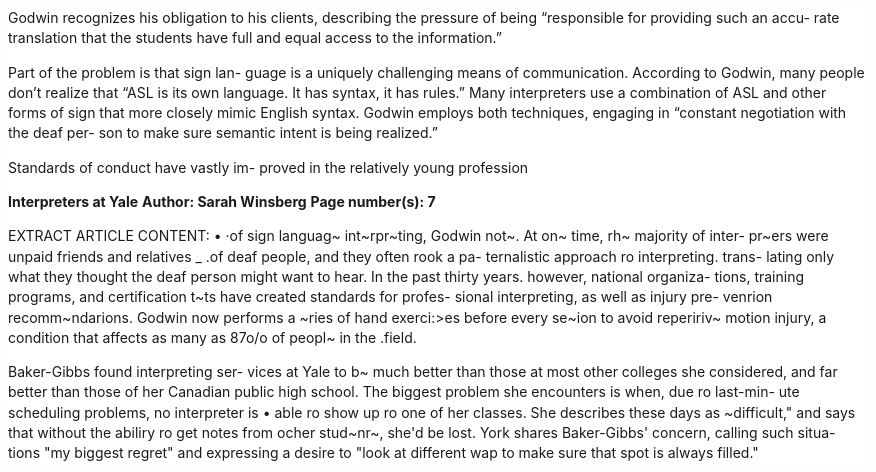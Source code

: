 
Godwin recognizes his obligation to his 
clients, describing the pressure of being 
“responsible for providing such an accu-
rate translation that the students have full 
and equal access to the information.” 


Part of the problem is that sign lan-
guage is a uniquely challenging means of 
communication. According to Godwin, 
many people don’t realize that “ASL is its 
own language. It has syntax, it has rules.” 
Many interpreters use a combination of 
ASL and other forms of sign that more 
closely mimic English syntax. Godwin 
employs both techniques, engaging in 
“constant negotiation with the deaf per-
son to make sure semantic intent is being 
realized.” 


Standards of conduct have vastly im-
proved in the relatively young profession 



**Interpreters at Yale**
**Author: Sarah Winsberg**
**Page number(s): 7**

EXTRACT ARTICLE CONTENT:
• ·of sign languag~ int~rpr~ting, Godwin 
not~. At on~ time, rh~ majority of inter-
pr~ers were unpaid friends and relatives 
_ .of deaf people, and they often rook a pa-
ternalistic approach ro interpreting. trans-
lating only what they thought the deaf 
person might want to hear. In the past 
thirty years. however, national organiza-
tions, training programs, and certification 
t~ts have created standards for profes-
sional interpreting, as well as injury pre-
venrion recomm~ndarions. Godwin now 
performs a ~ries of hand exerci:>es before 
every se~ion to avoid repeririv~ motion 
injury, a condition that affects as many as 
87o/o of peopl~ in the .field. 

Baker-Gibbs found interpreting ser-
vices at Yale to b~ much better than those 
at most other colleges she considered, 
and far better than those of her Canadian 
public high school. The biggest problem 
she encounters is when, due ro last-min-
ute scheduling problems, no interpreter is 
• able ro show up ro one of her classes. She 
describes these days as ~difficult," and says 
that without the abiliry ro get notes from 
ocher stud~nr~, she'd be lost. York shares 
Baker-Gibbs' concern, calling such situa-
tions "my biggest regret" and expressing a 
desire to "look at different wap to make 
sure that spot is always filled." 
